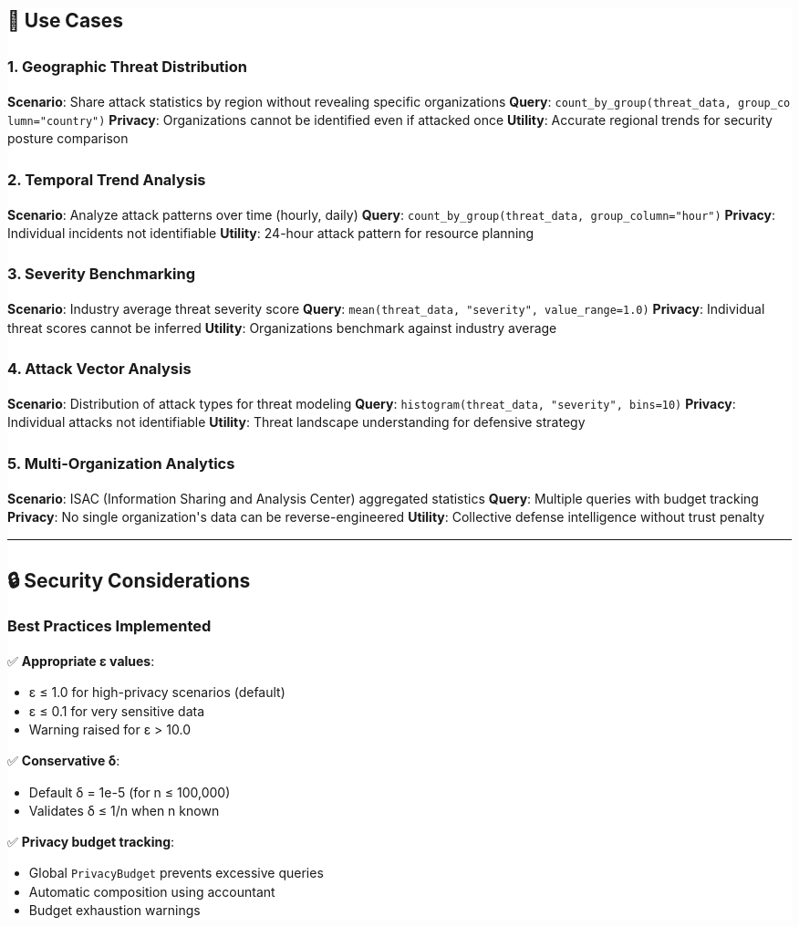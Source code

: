 
## 🎯 Use Cases

### 1. Geographic Threat Distribution
**Scenario**: Share attack statistics by region without revealing specific organizations
**Query**: `count_by_group(threat_data, group_column="country")`
**Privacy**: Organizations cannot be identified even if attacked once
**Utility**: Accurate regional trends for security posture comparison

### 2. Temporal Trend Analysis
**Scenario**: Analyze attack patterns over time (hourly, daily)
**Query**: `count_by_group(threat_data, group_column="hour")`
**Privacy**: Individual incidents not identifiable
**Utility**: 24-hour attack pattern for resource planning

### 3. Severity Benchmarking
**Scenario**: Industry average threat severity score
**Query**: `mean(threat_data, "severity", value_range=1.0)`
**Privacy**: Individual threat scores cannot be inferred
**Utility**: Organizations benchmark against industry average

### 4. Attack Vector Analysis
**Scenario**: Distribution of attack types for threat modeling
**Query**: `histogram(threat_data, "severity", bins=10)`
**Privacy**: Individual attacks not identifiable
**Utility**: Threat landscape understanding for defensive strategy

### 5. Multi-Organization Analytics
**Scenario**: ISAC (Information Sharing and Analysis Center) aggregated statistics
**Query**: Multiple queries with budget tracking
**Privacy**: No single organization's data can be reverse-engineered
**Utility**: Collective defense intelligence without trust penalty

---

## 🔒 Security Considerations

### Best Practices Implemented

✅ **Appropriate ε values**:
- ε ≤ 1.0 for high-privacy scenarios (default)
- ε ≤ 0.1 for very sensitive data
- Warning raised for ε > 10.0

✅ **Conservative δ**:
- Default δ = 1e-5 (for n ≤ 100,000)
- Validates δ ≤ 1/n when n known

✅ **Privacy budget tracking**:
- Global `PrivacyBudget` prevents excessive queries
- Automatic composition using accountant
- Budget exhaustion warnings
